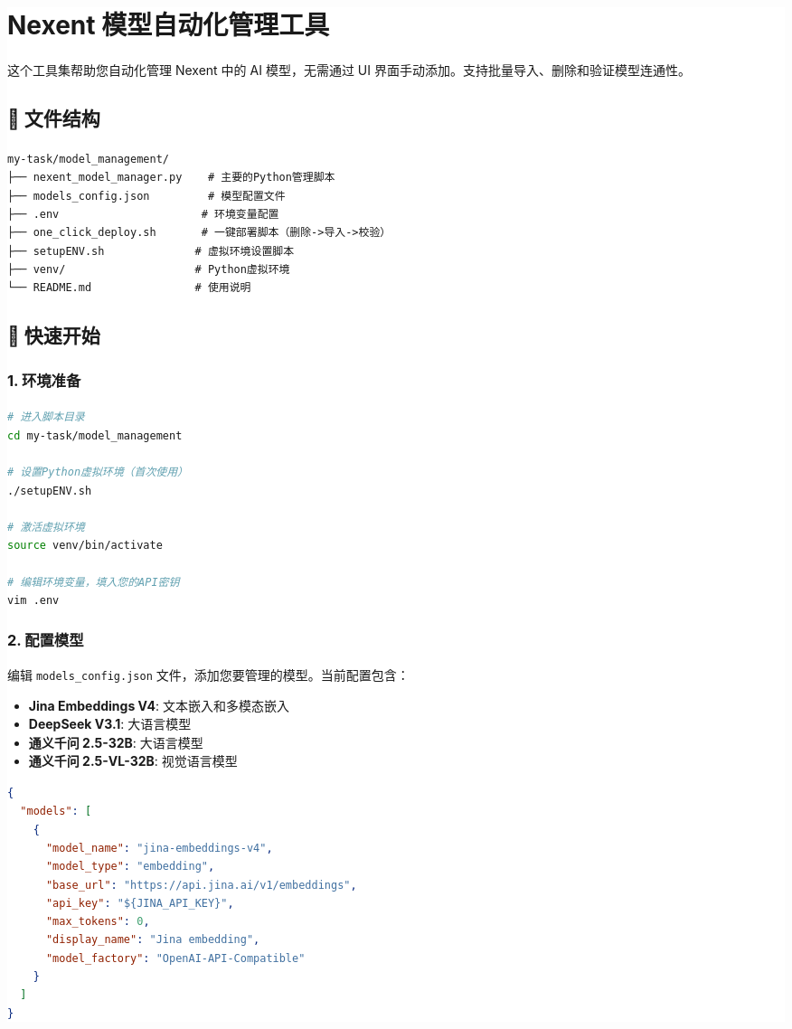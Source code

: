 # Nexent 模型自动化管理工具

这个工具集帮助您自动化管理 Nexent 中的 AI 模型，无需通过 UI 界面手动添加。支持批量导入、删除和验证模型连通性。

## 📁 文件结构
```
my-task/model_management/
├── nexent_model_manager.py    # 主要的Python管理脚本
├── models_config.json         # 模型配置文件
├── .env                      # 环境变量配置
├── one_click_deploy.sh       # 一键部署脚本（删除->导入->校验）
├── setupENV.sh              # 虚拟环境设置脚本
├── venv/                    # Python虚拟环境
└── README.md                # 使用说明
```


## 🚀 快速开始

### 1. 环境准备

```bash
# 进入脚本目录
cd my-task/model_management

# 设置Python虚拟环境（首次使用）
./setupENV.sh

# 激活虚拟环境
source venv/bin/activate

# 编辑环境变量，填入您的API密钥
vim .env
```

### 2. 配置模型

编辑 `models_config.json` 文件，添加您要管理的模型。当前配置包含：

- **Jina Embeddings V4**: 文本嵌入和多模态嵌入
- **DeepSeek V3.1**: 大语言模型
- **通义千问 2.5-32B**: 大语言模型
- **通义千问 2.5-VL-32B**: 视觉语言模型

```json
{
  "models": [
    {
      "model_name": "jina-embeddings-v4",
      "model_type": "embedding",
      "base_url": "https://api.jina.ai/v1/embeddings",
      "api_key": "${JINA_API_KEY}",
      "max_tokens": 0,
      "display_name": "Jina embedding",
      "model_factory": "OpenAI-API-Compatible"
    }
  ]
}
```
